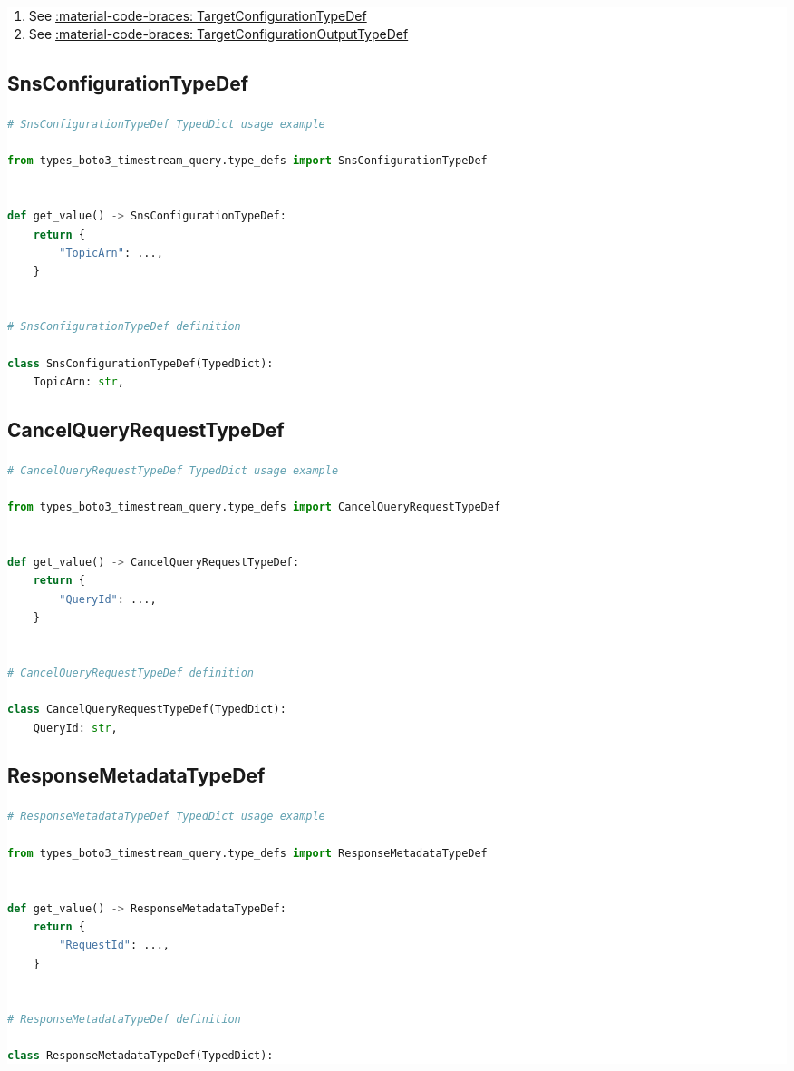 1. See [:material-code-braces: TargetConfigurationTypeDef](./type_defs.md#targetconfigurationtypedef)
2. See [:material-code-braces: TargetConfigurationOutputTypeDef](./type_defs.md#targetconfigurationoutputtypedef)



## SnsConfigurationTypeDef

```python
# SnsConfigurationTypeDef TypedDict usage example

from types_boto3_timestream_query.type_defs import SnsConfigurationTypeDef


def get_value() -> SnsConfigurationTypeDef:
    return {
        "TopicArn": ...,
    }


# SnsConfigurationTypeDef definition

class SnsConfigurationTypeDef(TypedDict):
    TopicArn: str,
```


## CancelQueryRequestTypeDef

```python
# CancelQueryRequestTypeDef TypedDict usage example

from types_boto3_timestream_query.type_defs import CancelQueryRequestTypeDef


def get_value() -> CancelQueryRequestTypeDef:
    return {
        "QueryId": ...,
    }


# CancelQueryRequestTypeDef definition

class CancelQueryRequestTypeDef(TypedDict):
    QueryId: str,
```


## ResponseMetadataTypeDef

```python
# ResponseMetadataTypeDef TypedDict usage example

from types_boto3_timestream_query.type_defs import ResponseMetadataTypeDef


def get_value() -> ResponseMetadataTypeDef:
    return {
        "RequestId": ...,
    }


# ResponseMetadataTypeDef definition

class ResponseMetadataTypeDef(TypedDict):
```